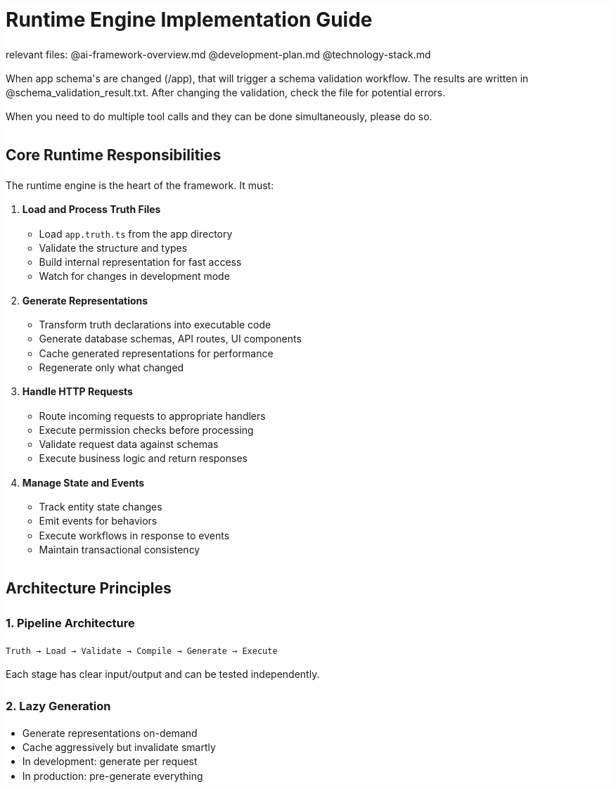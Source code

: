 # Runtime Engine Implementation Guide

relevant files:
@ai-framework-overview.md
@development-plan.md
@technology-stack.md

When app schema's are changed (/app), that will trigger a schema validation workflow. The results are written in @schema_validation_result.txt. After changing the validation, check the file for potential errors.

When you need to do multiple tool calls and they can be done simultaneously, please do so.

## Core Runtime Responsibilities

The runtime engine is the heart of the framework. It must:

1. **Load and Process Truth Files**
   - Load `app.truth.ts` from the app directory
   - Validate the structure and types
   - Build internal representation for fast access
   - Watch for changes in development mode

2. **Generate Representations**
   - Transform truth declarations into executable code
   - Generate database schemas, API routes, UI components
   - Cache generated representations for performance
   - Regenerate only what changed

3. **Handle HTTP Requests**
   - Route incoming requests to appropriate handlers
   - Execute permission checks before processing
   - Validate request data against schemas
   - Execute business logic and return responses

4. **Manage State and Events**
   - Track entity state changes
   - Emit events for behaviors
   - Execute workflows in response to events
   - Maintain transactional consistency

## Architecture Principles

### 1. Pipeline Architecture
```
Truth → Load → Validate → Compile → Generate → Execute
```
Each stage has clear input/output and can be tested independently.

### 2. Lazy Generation
- Generate representations on-demand
- Cache aggressively but invalidate smartly
- In development: generate per request
- In production: pre-generate everything
